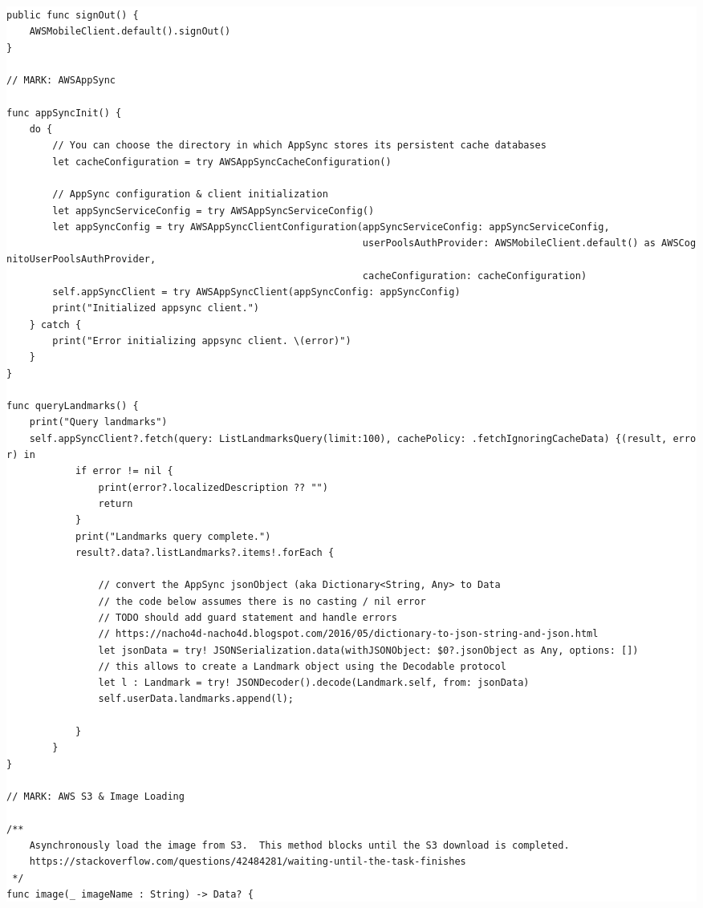     public func signOut() {
        AWSMobileClient.default().signOut()
    }
    
    // MARK: AWSAppSync
        
    func appSyncInit() {
        do {
            // You can choose the directory in which AppSync stores its persistent cache databases
            let cacheConfiguration = try AWSAppSyncCacheConfiguration()

            // AppSync configuration & client initialization
            let appSyncServiceConfig = try AWSAppSyncServiceConfig()
            let appSyncConfig = try AWSAppSyncClientConfiguration(appSyncServiceConfig: appSyncServiceConfig,
                                                                  userPoolsAuthProvider: AWSMobileClient.default() as AWSCognitoUserPoolsAuthProvider,
                                                                  cacheConfiguration: cacheConfiguration)
            self.appSyncClient = try AWSAppSyncClient(appSyncConfig: appSyncConfig)
            print("Initialized appsync client.")
        } catch {
            print("Error initializing appsync client. \(error)")
        }
    }
    
    func queryLandmarks() {
        print("Query landmarks")
        self.appSyncClient?.fetch(query: ListLandmarksQuery(limit:100), cachePolicy: .fetchIgnoringCacheData) {(result, error) in
                if error != nil {
                    print(error?.localizedDescription ?? "")
                    return
                }
                print("Landmarks query complete.")
                result?.data?.listLandmarks?.items!.forEach {
                    
                    // convert the AppSync jsonObject (aka Dictionary<String, Any> to Data
                    // the code below assumes there is no casting / nil error
                    // TODO should add guard statement and handle errors
                    // https://nacho4d-nacho4d.blogspot.com/2016/05/dictionary-to-json-string-and-json.html
                    let jsonData = try! JSONSerialization.data(withJSONObject: $0?.jsonObject as Any, options: [])
                    // this allows to create a Landmark object using the Decodable protocol
                    let l : Landmark = try! JSONDecoder().decode(Landmark.self, from: jsonData)
                    self.userData.landmarks.append(l);
                    
                }
            }
    }

    // MARK: AWS S3 & Image Loading

    /**
        Asynchronously load the image from S3.  This method blocks until the S3 download is completed.
        https://stackoverflow.com/questions/42484281/waiting-until-the-task-finishes
     */
    func image(_ imageName : String) -> Data? {
        